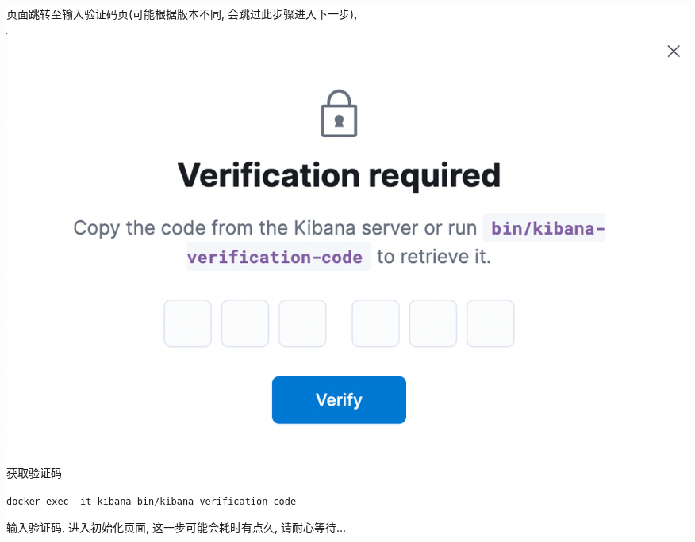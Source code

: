 页面跳转至输入验证码页(可能根据版本不同, 会跳过此步骤进入下一步),

![img_4.png](img/docker/img_4.png)

获取验证码
```
docker exec -it kibana bin/kibana-verification-code
```
输入验证码, 进入初始化页面, 这一步可能会耗时有点久, 请耐心等待...
